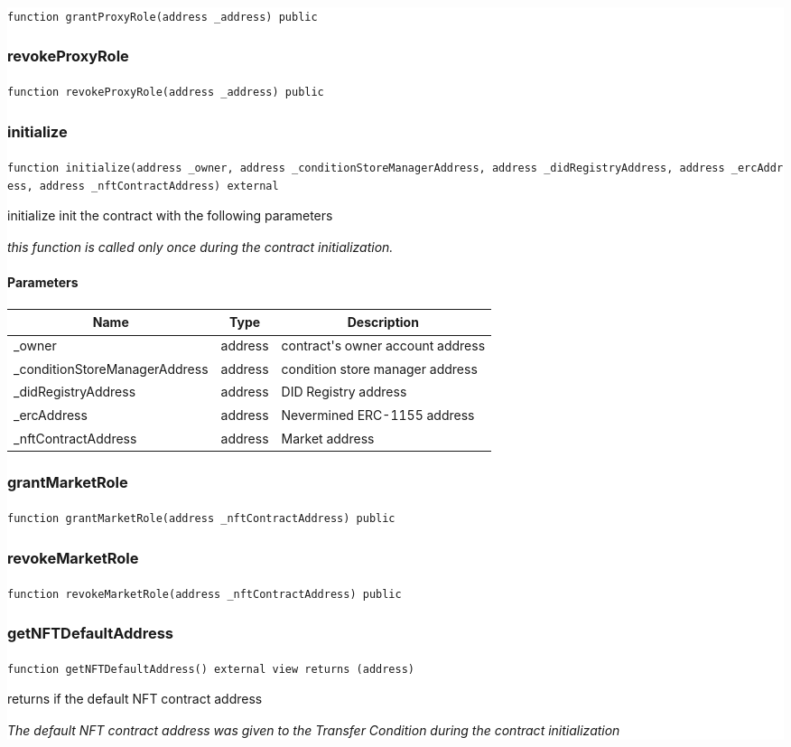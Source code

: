 ```solidity
function grantProxyRole(address _address) public
```

### revokeProxyRole

```solidity
function revokeProxyRole(address _address) public
```

### initialize

```solidity
function initialize(address _owner, address _conditionStoreManagerAddress, address _didRegistryAddress, address _ercAddress, address _nftContractAddress) external
```

initialize init the contract with the following parameters

_this function is called only once during the contract
      initialization._

#### Parameters

| Name | Type | Description |
| ---- | ---- | ----------- |
| _owner | address | contract's owner account address |
| _conditionStoreManagerAddress | address | condition store manager address |
| _didRegistryAddress | address | DID Registry address |
| _ercAddress | address | Nevermined ERC-1155 address |
| _nftContractAddress | address | Market address |

### grantMarketRole

```solidity
function grantMarketRole(address _nftContractAddress) public
```

### revokeMarketRole

```solidity
function revokeMarketRole(address _nftContractAddress) public
```

### getNFTDefaultAddress

```solidity
function getNFTDefaultAddress() external view returns (address)
```

returns if the default NFT contract address

_The default NFT contract address was given to the Transfer Condition during
the contract initialization_
